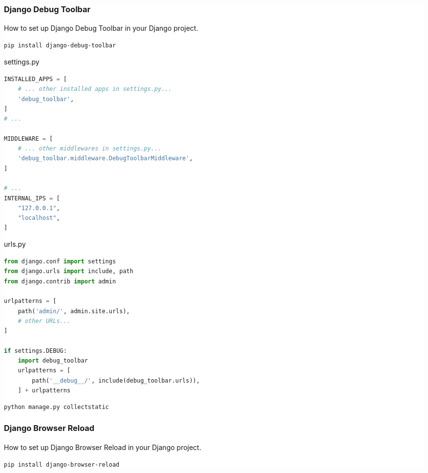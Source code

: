 ### Django Debug Toolbar

How to set up Django Debug Toolbar in your Django project.

```bash
pip install django-debug-toolbar
```

settings.py
```python
INSTALLED_APPS = [
    # ... other installed apps in settings.py...
    'debug_toolbar',
]
# ...

MIDDLEWARE = [
    # ... other middlewares in settings.py...
    'debug_toolbar.middleware.DebugToolbarMiddleware',
]

# ...
INTERNAL_IPS = [
    "127.0.0.1",
    "localhost",
]
```

urls.py
```python
from django.conf import settings
from django.urls import include, path
from django.contrib import admin

urlpatterns = [
    path('admin/', admin.site.urls),
    # other URLs...
]

if settings.DEBUG:
    import debug_toolbar
    urlpatterns = [
        path('__debug__/', include(debug_toolbar.urls)),
    ] + urlpatterns
```

```bash
python manage.py collectstatic
```

### Django Browser Reload

How to set up Django Browser Reload in your Django project.

```bash
pip install django-browser-reload
```

